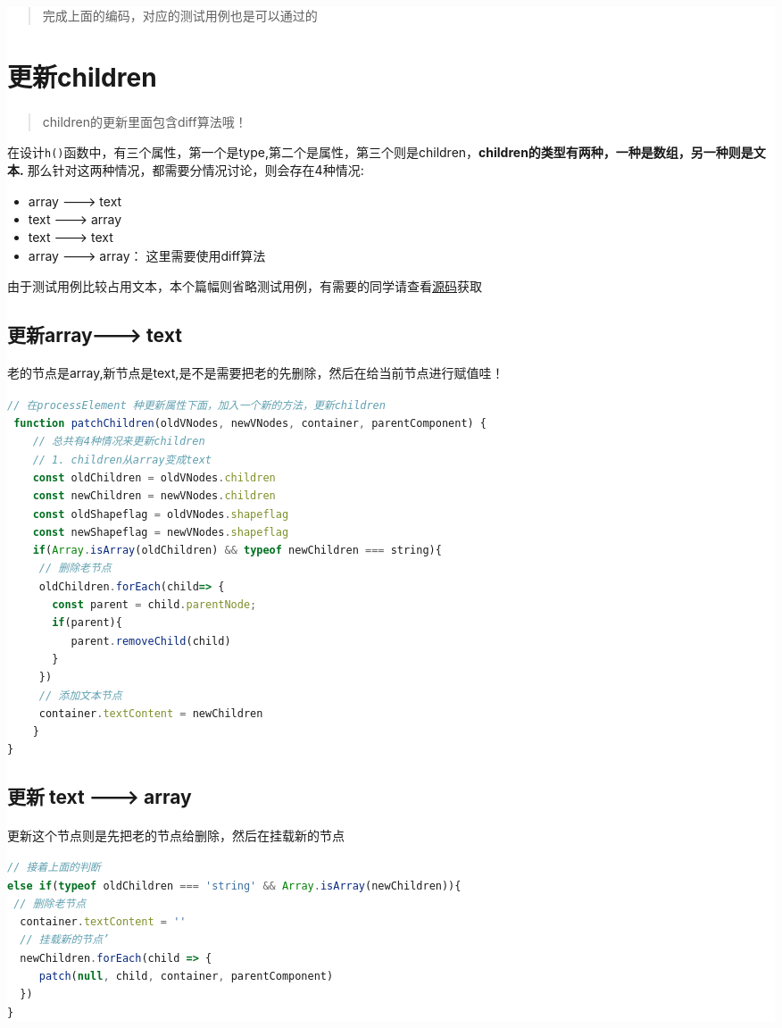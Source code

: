 > 完成上面的编码，对应的测试用例也是可以通过的

# 更新children

> children的更新里面包含diff算法哦！

在设计`h()`函数中，有三个属性，第一个是type,第二个是属性，第三个则是children，**children的类型有两种，一种是数组，另一种则是文本.** 那么针对这两种情况，都需要分情况讨论，则会存在4种情况:
- array ---> text
- text ---> array
- text ---> text
- array ---> array： 这里需要使用diff算法

由于测试用例比较占用文本，本个篇幅则省略测试用例，有需要的同学请查看[源码](https://github.com/cll123456/common-study/tree/master/vue3-analysis/14-finish-comp-update)获取

## 更新array---> text
老的节点是array,新节点是text,是不是需要把老的先删除，然后在给当前节点进行赋值哇！


```ts
// 在processElement 种更新属性下面，加入一个新的方法，更新children
 function patchChildren(oldVNodes, newVNodes, container, parentComponent) {
    // 总共有4种情况来更新children
    // 1. children从array变成text
    const oldChildren = oldVNodes.children
    const newChildren = newVNodes.children
    const oldShapeflag = oldVNodes.shapeflag
    const newShapeflag = newVNodes.shapeflag
    if(Array.isArray(oldChildren) && typeof newChildren === string){
     // 删除老节点
     oldChildren.forEach(child=> {
       const parent = child.parentNode;
       if(parent){
          parent.removeChild(child)
       }
     })
     // 添加文本节点
     container.textContent = newChildren
    }
}
```

## 更新 text ---> array
更新这个节点则是先把老的节点给删除，然后在挂载新的节点


```ts
// 接着上面的判断
else if(typeof oldChildren === 'string' && Array.isArray(newChildren)){
 // 删除老节点
  container.textContent = ''
  // 挂载新的节点’
  newChildren.forEach(child => {
     patch(null, child, container, parentComponent)
  })
}
```
